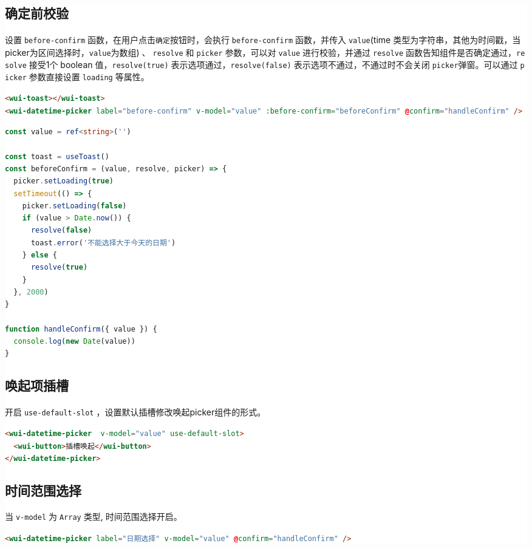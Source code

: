 ## 确定前校验

设置 `before-confirm` 函数，在用户点击`确定`按钮时，会执行 `before-confirm` 函数，并传入 `value`(time 类型为字符串，其他为时间戳，当picker为区间选择时，`value`为数组) 、 `resolve` 和 `picker` 参数，可以对 `value` 进行校验，并通过 `resolve` 函数告知组件是否确定通过，`resolve` 接受1个 boolean 值，`resolve(true)` 表示选项通过，`resolve(false)` 表示选项不通过，不通过时不会关闭 `picker`弹窗。可以通过 `picker` 参数直接设置 `loading` 等属性。

```html
<wui-toast></wui-toast>
<wui-datetime-picker label="before-confirm" v-model="value" :before-confirm="beforeConfirm" @confirm="handleConfirm" />
```

```typescript
const value = ref<string>('')

const toast = useToast()
const beforeConfirm = (value, resolve, picker) => {
  picker.setLoading(true)
  setTimeout(() => {
    picker.setLoading(false)
    if (value > Date.now()) {
      resolve(false)
      toast.error('不能选择大于今天的日期')
    } else {
      resolve(true)
    }
  }, 2000)
}

function handleConfirm({ value }) {
  console.log(new Date(value))
}
```

## 唤起项插槽

开启 `use-default-slot` ，设置默认插槽修改唤起picker组件的形式。

```html
<wui-datetime-picker  v-model="value" use-default-slot>
  <wui-button>插槽唤起</wui-button>
</wui-datetime-picker>
```

## 时间范围选择

当 `v-model` 为 `Array` 类型, 时间范围选择开启。

```html
<wui-datetime-picker label="日期选择" v-model="value" @confirm="handleConfirm" />

```
